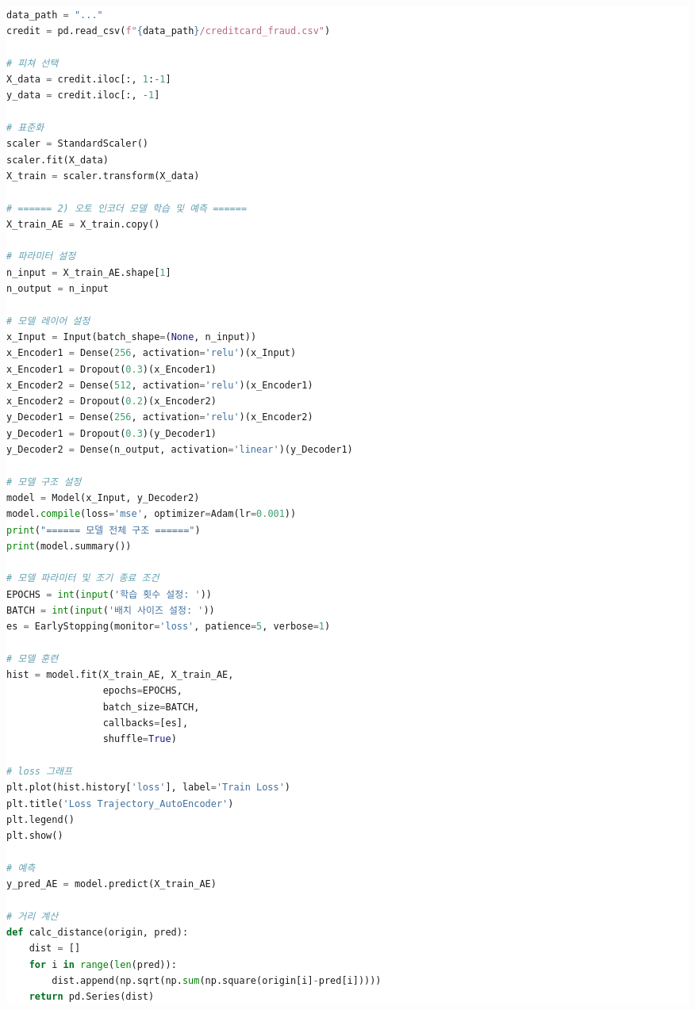 ```python
data_path = "..."
credit = pd.read_csv(f"{data_path}/creditcard_fraud.csv")

# 피쳐 선택
X_data = credit.iloc[:, 1:-1]
y_data = credit.iloc[:, -1]

# 표준화
scaler = StandardScaler()
scaler.fit(X_data)
X_train = scaler.transform(X_data)

# ====== 2) 오토 인코더 모델 학습 및 예측 ======
X_train_AE = X_train.copy()

# 파라미터 설정
n_input = X_train_AE.shape[1]
n_output = n_input

# 모델 레이어 설정
x_Input = Input(batch_shape=(None, n_input))
x_Encoder1 = Dense(256, activation='relu')(x_Input)
x_Encoder1 = Dropout(0.3)(x_Encoder1)
x_Encoder2 = Dense(512, activation='relu')(x_Encoder1)
x_Encoder2 = Dropout(0.2)(x_Encoder2)
y_Decoder1 = Dense(256, activation='relu')(x_Encoder2)
y_Decoder1 = Dropout(0.3)(y_Decoder1)
y_Decoder2 = Dense(n_output, activation='linear')(y_Decoder1)

# 모델 구조 설정
model = Model(x_Input, y_Decoder2)
model.compile(loss='mse', optimizer=Adam(lr=0.001))
print("====== 모델 전체 구조 ======")
print(model.summary())

# 모델 파라미터 및 조기 종료 조건
EPOCHS = int(input('학습 횟수 설정: '))
BATCH = int(input('배치 사이즈 설정: '))
es = EarlyStopping(monitor='loss', patience=5, verbose=1)

# 모델 훈련
hist = model.fit(X_train_AE, X_train_AE, 
                 epochs=EPOCHS,
                 batch_size=BATCH,
                 callbacks=[es],
                 shuffle=True)

# loss 그래프
plt.plot(hist.history['loss'], label='Train Loss')
plt.title('Loss Trajectory_AutoEncoder')
plt.legend()
plt.show()

# 예측
y_pred_AE = model.predict(X_train_AE)

# 거리 계산
def calc_distance(origin, pred):
    dist = []
    for i in range(len(pred)):
        dist.append(np.sqrt(np.sum(np.square(origin[i]-pred[i]))))
    return pd.Series(dist)

```